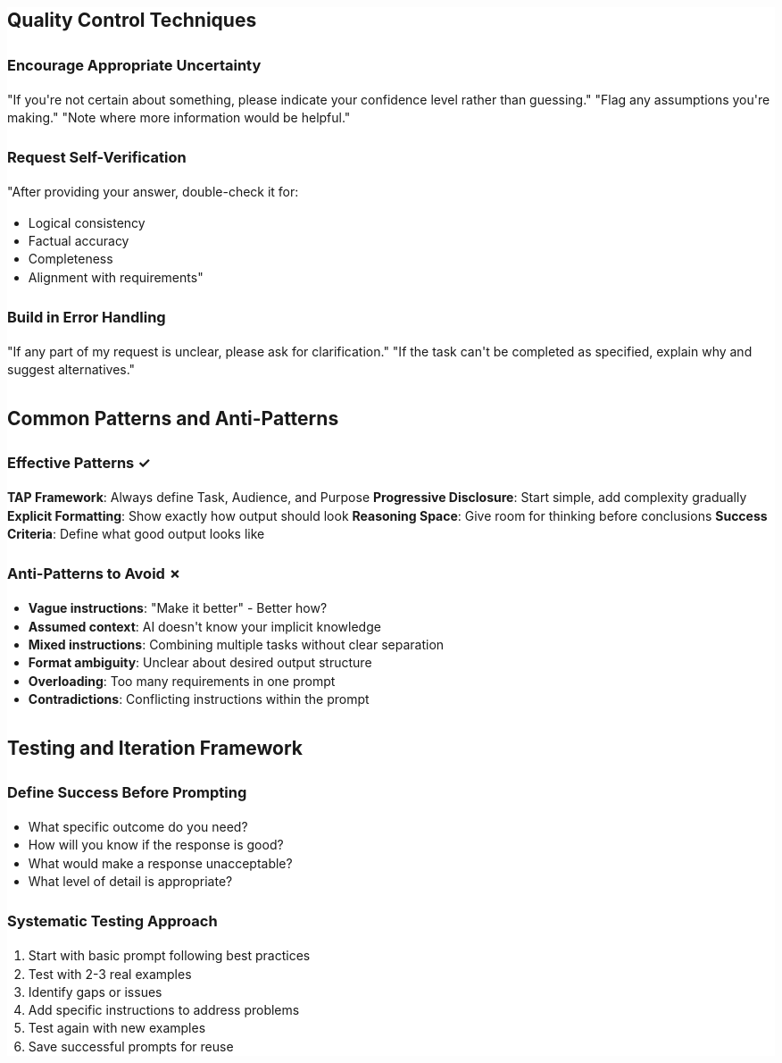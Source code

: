 ## Quality Control Techniques
### Encourage Appropriate Uncertainty
"If you're not certain about something, please indicate your confidence level rather than guessing." "Flag any assumptions you're making." "Note where more information would be helpful."

### Request Self-Verification
"After providing your answer, double-check it for:

- Logical consistency
- Factual accuracy
- Completeness
- Alignment with requirements"

### Build in Error Handling
"If any part of my request is unclear, please ask for clarification." "If the task can't be completed as specified, explain why and suggest alternatives."

## Common Patterns and Anti-Patterns
### Effective Patterns ✓
**TAP Framework**: Always define Task, Audience, and Purpose **Progressive Disclosure**: Start simple, add complexity gradually **Explicit Formatting**: Show exactly how output should look **Reasoning Space**: Give room for thinking before conclusions **Success Criteria**: Define what good output looks like

### Anti-Patterns to Avoid ✗
- **Vague instructions**: "Make it better" - Better how?
- **Assumed context**: AI doesn't know your implicit knowledge
- **Mixed instructions**: Combining multiple tasks without clear separation
- **Format ambiguity**: Unclear about desired output structure
- **Overloading**: Too many requirements in one prompt
- **Contradictions**: Conflicting instructions within the prompt

## Testing and Iteration Framework
### Define Success Before Prompting
- What specific outcome do you need?
- How will you know if the response is good?
- What would make a response unacceptable?
- What level of detail is appropriate?

### Systematic Testing Approach
1. Start with basic prompt following best practices
2. Test with 2-3 real examples
3. Identify gaps or issues
4. Add specific instructions to address problems
5. Test again with new examples
6. Save successful prompts for reuse
